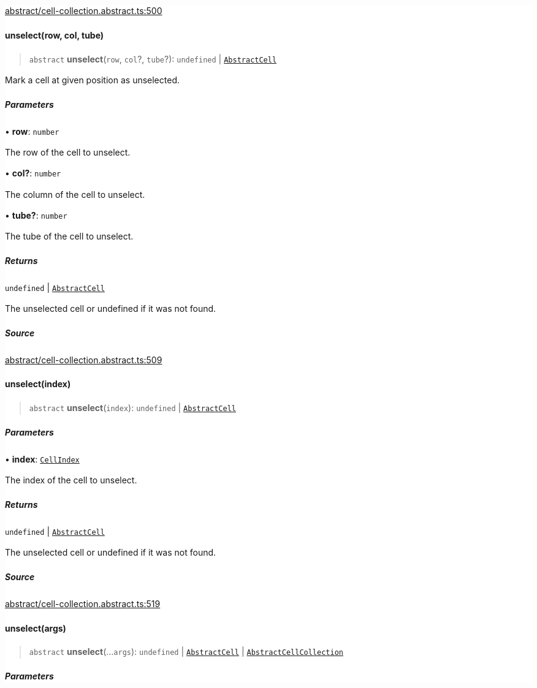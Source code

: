 [abstract/cell-collection.abstract.ts:500](https://github.com/benoitlahoz/cell-collection/blob/90d2a7b2a31a3dd80adcbf1669c3269d51abfb08/src/abstract/cell-collection.abstract.ts#L500)

#### unselect(row, col, tube)

> `abstract` **unselect**(`row`, `col`?, `tube`?): `undefined` \| [`AbstractCell`](AbstractCell.md)

Mark a cell at given position as unselected.

##### Parameters

• **row**: `number`

The row of the cell to unselect.

• **col?**: `number`

The column of the cell to unselect.

• **tube?**: `number`

The tube of the cell to unselect.

##### Returns

`undefined` \| [`AbstractCell`](AbstractCell.md)

The unselected cell or undefined if it was not found.

##### Source

[abstract/cell-collection.abstract.ts:509](https://github.com/benoitlahoz/cell-collection/blob/90d2a7b2a31a3dd80adcbf1669c3269d51abfb08/src/abstract/cell-collection.abstract.ts#L509)

#### unselect(index)

> `abstract` **unselect**(`index`): `undefined` \| [`AbstractCell`](AbstractCell.md)

##### Parameters

• **index**: [`CellIndex`](../interfaces/CellIndex.md)

The index of the cell to unselect.

##### Returns

`undefined` \| [`AbstractCell`](AbstractCell.md)

The unselected cell or undefined if it was not found.

##### Source

[abstract/cell-collection.abstract.ts:519](https://github.com/benoitlahoz/cell-collection/blob/90d2a7b2a31a3dd80adcbf1669c3269d51abfb08/src/abstract/cell-collection.abstract.ts#L519)

#### unselect(args)

> `abstract` **unselect**(...`args`): `undefined` \| [`AbstractCell`](AbstractCell.md) \| [`AbstractCellCollection`](AbstractCellCollection.md)

##### Parameters
